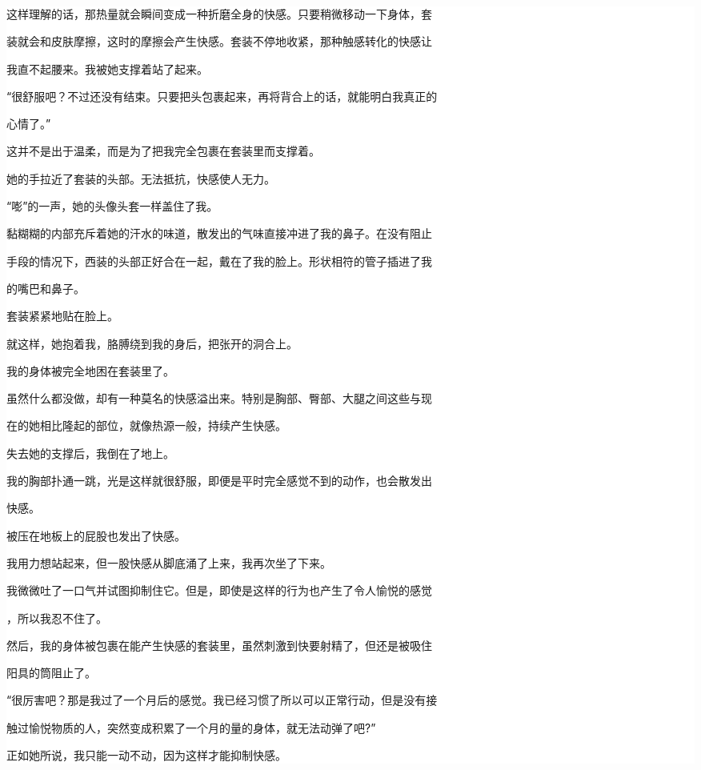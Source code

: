 
这样理解的话，那热量就会瞬间变成一种折磨全身的快感。只要稍微移动一下身体，套

装就会和皮肤摩擦，这时的摩擦会产生快感。套装不停地收紧，那种触感转化的快感让

我直不起腰来。我被她支撑着站了起来。



“很舒服吧？不过还没有结束。只要把头包裹起来，再将背合上的话，就能明白我真正的

心情了。”

这并不是出于温柔，而是为了把我完全包裹在套装里而支撑着。



她的手拉近了套装的头部。无法抵抗，快感使人无力。

“嘭”的一声，她的头像头套一样盖住了我。

黏糊糊的内部充斥着她的汗水的味道，散发出的气味直接冲进了我的鼻子。在没有阻止

手段的情况下，西装的头部正好合在一起，戴在了我的脸上。形状相符的管子插进了我

的嘴巴和鼻子。

套装紧紧地贴在脸上。

就这样，她抱着我，胳膊绕到我的身后，把张开的洞合上。



我的身体被完全地困在套装里了。

虽然什么都没做，却有一种莫名的快感溢出来。特别是胸部、臀部、大腿之间这些与现

在的她相比隆起的部位，就像热源一般，持续产生快感。

失去她的支撑后，我倒在了地上。



我的胸部扑通一跳，光是这样就很舒服，即便是平时完全感觉不到的动作，也会散发出

快感。

被压在地板上的屁股也发出了快感。

我用力想站起来，但一股快感从脚底涌了上来，我再次坐了下来。

我微微吐了一口气并试图抑制住它。但是，即使是这样的行为也产生了令人愉悦的感觉

，所以我忍不住了。



然后，我的身体被包裹在能产生快感的套装里，虽然刺激到快要射精了，但还是被吸住

阳具的筒阻止了。



“很厉害吧？那是我过了一个月后的感觉。我已经习惯了所以可以正常行动，但是没有接

触过愉悦物质的人，突然变成积累了一个月的量的身体，就无法动弹了吧?”

正如她所说，我只能一动不动，因为这样才能抑制快感。

